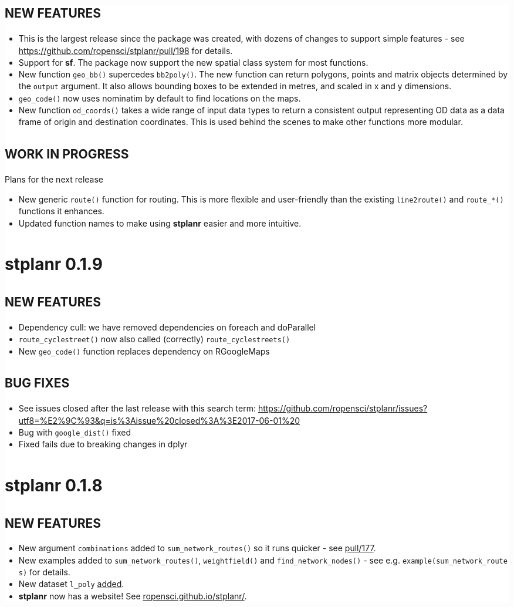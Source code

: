 ## NEW FEATURES

-   This is the largest release since the package was created, with dozens of changes to support simple features - see <https://github.com/ropensci/stplanr/pull/198> for details.
-   Support for **sf**. The package now support the new spatial class system for most functions.
-   New function `geo_bb()` supercedes `bb2poly()`. The new function can return polygons, points and matrix objects determined by the `output` argument. It also allows bounding boxes to be extended in metres, and scaled in x and y dimensions.
-   `geo_code()` now uses nominatim by default to find locations on the maps.
-   New function `od_coords()` takes a wide range of input data types to return a consistent output representing OD data as a data frame of origin and destination coordinates. This is used behind the scenes to make other functions more modular.

## WORK IN PROGRESS

Plans for the next release

-   New generic `route()` function for routing. This is more flexible and user-friendly than the existing `line2route()` and `route_*()` functions it enhances.
-   Updated function names to make using **stplanr** easier and more intuitive.

# stplanr 0.1.9

## NEW FEATURES

-   Dependency cull: we have removed dependencies on foreach and doParallel
-   `route_cyclestreet()` now also called (correctly) `route_cyclestreets()`
-   New `geo_code()` function replaces dependency on RGoogleMaps

## BUG FIXES

-   See issues closed after the last release with this search term: <https://github.com/ropensci/stplanr/issues?utf8=%E2%9C%93&q=is%3Aissue%20closed%3A%3E2017-06-01%20>
-   Bug with `google_dist()` fixed
-   Fixed fails due to breaking changes in dplyr

# stplanr 0.1.8

## NEW FEATURES

-   New argument `combinations` added to `sum_network_routes()` so it runs quicker - see [pull/177](https://github.com/ropensci/stplanr/pull/177).
-   New examples added to `sum_network_routes()`, `weightfield()` and `find_network_nodes()` - see e.g. `example(sum_network_routes)` for details.
-   New dataset `l_poly` [added](https://github.com/ropensci/stplanr/commit/7641760fbd6718352ed74142e5c339f6216afea4).
-   **stplanr** now has a website! See [ropensci.github.io/stplanr/](https://ropensci.github.io/stplanr/).
